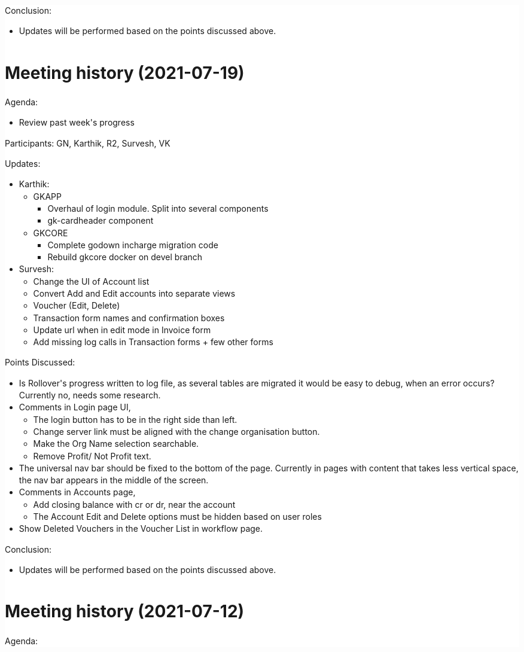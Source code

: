 Conclusion:

-   Updates will be performed based on the points discussed above.


# Meeting history (2021-07-19)

Agenda:

-   Review past week's progress

Participants: GN, Karthik, R2, Survesh, VK

Updates:

-   Karthik:
    -   GKAPP
        -   Overhaul of login module. Split into several components
        -   gk-cardheader component
    -   GKCORE
        -   Complete godown incharge migration code
        -   Rebuild gkcore docker on devel branch
-   Survesh:
    -   Change the UI of Account list
    -   Convert Add and Edit accounts into separate views
    -   Voucher (Edit, Delete)
    -   Transaction form names and confirmation boxes
    -   Update url when in edit mode in Invoice form
    -   Add missing log calls in Transaction forms + few other forms

Points Discussed:

-   Is Rollover's progress written to log file, as several tables are migrated
    it would be easy to debug, when an error occurs? Currently no, needs some research.
-   Comments in Login page UI,
    -   The login button has to be in the right side than left.
    -   Change server link must be aligned with the change organisation button.
    -   Make the Org Name selection searchable.
    -   Remove Profit/ Not Profit text.
-   The universal nav bar should be fixed to the bottom of the page. Currently in
    pages with content that takes less vertical space, the nav bar appears in the middle
    of the screen.
-   Comments in Accounts page,
    -   Add closing balance with cr or dr, near the account
    -   The Account Edit and Delete options must be hidden based on user roles
-   Show Deleted Vouchers in the Voucher List in workflow page.

Conclusion:

-   Updates will be performed based on the points discussed above.


# Meeting history (2021-07-12)

Agenda:
